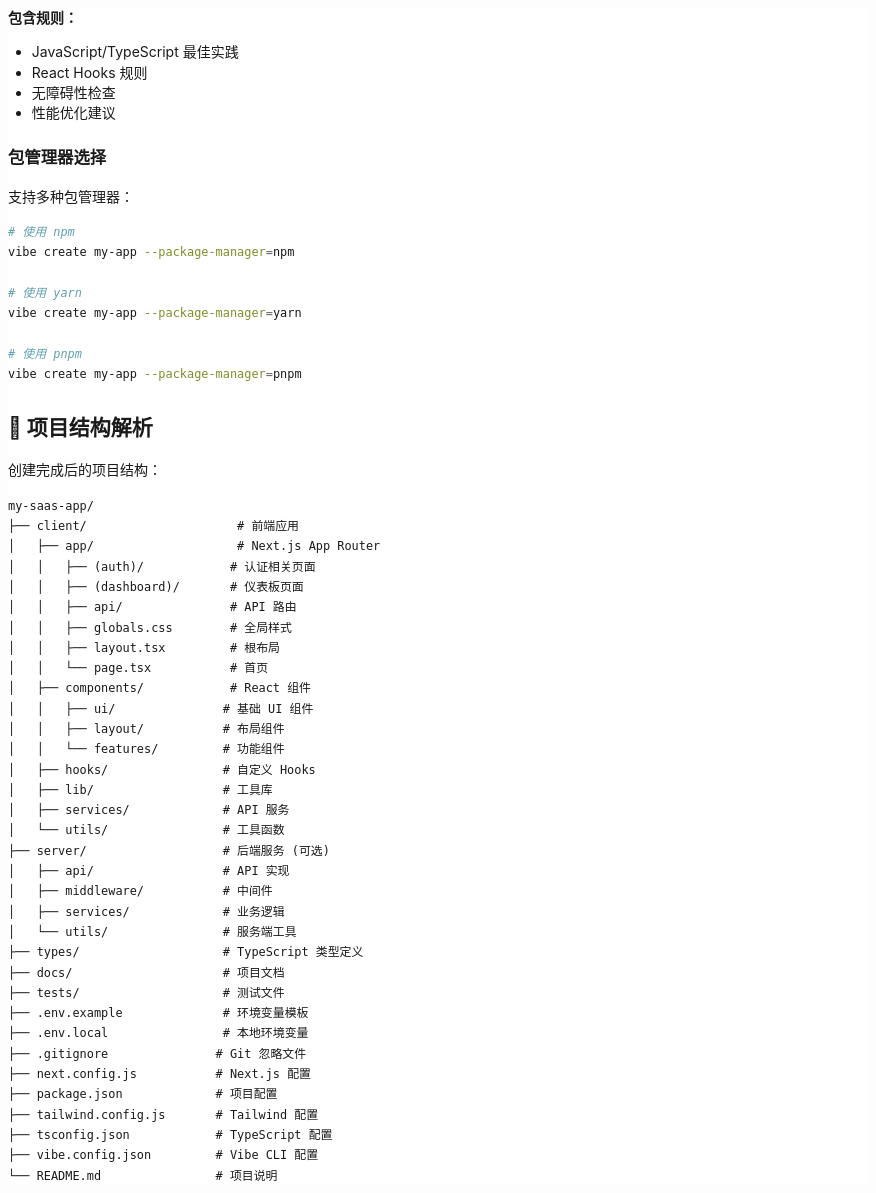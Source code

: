 **包含规则：**
- JavaScript/TypeScript 最佳实践
- React Hooks 规则
- 无障碍性检查
- 性能优化建议

### 包管理器选择

支持多种包管理器：

```bash
# 使用 npm
vibe create my-app --package-manager=npm

# 使用 yarn
vibe create my-app --package-manager=yarn

# 使用 pnpm
vibe create my-app --package-manager=pnpm
```

## 📁 项目结构解析

创建完成后的项目结构：

```
my-saas-app/
├── client/                     # 前端应用
│   ├── app/                    # Next.js App Router
│   │   ├── (auth)/            # 认证相关页面
│   │   ├── (dashboard)/       # 仪表板页面
│   │   ├── api/               # API 路由
│   │   ├── globals.css        # 全局样式
│   │   ├── layout.tsx         # 根布局
│   │   └── page.tsx           # 首页
│   ├── components/            # React 组件
│   │   ├── ui/               # 基础 UI 组件
│   │   ├── layout/           # 布局组件
│   │   └── features/         # 功能组件
│   ├── hooks/                # 自定义 Hooks
│   ├── lib/                  # 工具库
│   ├── services/             # API 服务
│   └── utils/                # 工具函数
├── server/                   # 后端服务 (可选)
│   ├── api/                  # API 实现
│   ├── middleware/           # 中间件
│   ├── services/             # 业务逻辑
│   └── utils/                # 服务端工具
├── types/                    # TypeScript 类型定义
├── docs/                     # 项目文档
├── tests/                    # 测试文件
├── .env.example              # 环境变量模板
├── .env.local                # 本地环境变量
├── .gitignore               # Git 忽略文件
├── next.config.js           # Next.js 配置
├── package.json             # 项目配置
├── tailwind.config.js       # Tailwind 配置
├── tsconfig.json            # TypeScript 配置
├── vibe.config.json         # Vibe CLI 配置
└── README.md                # 项目说明
```
